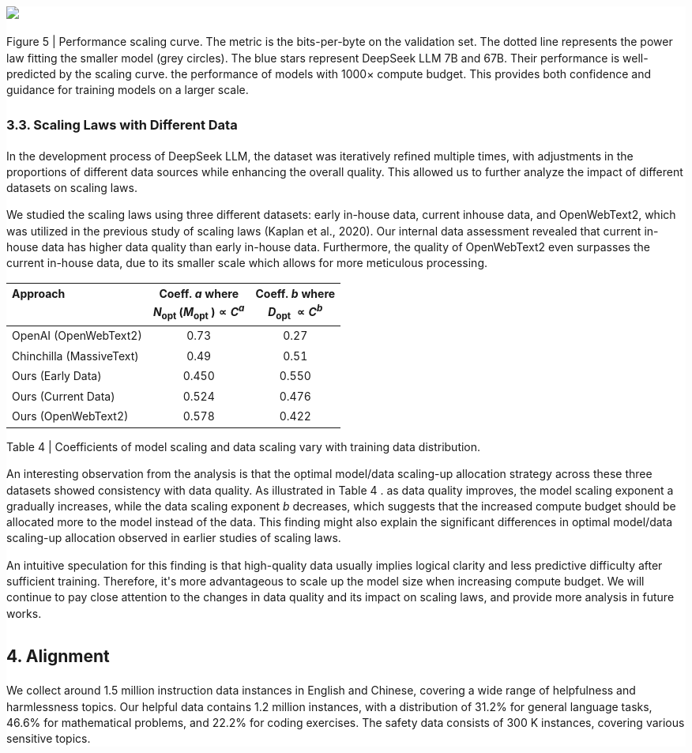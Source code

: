![](https://cdn.mathpix.com/cropped/2024_06_04_a71289ffaee55dc2bdceg-11.jpg?height=557&width=916&top_left_y=1909&top_left_x=570)

Figure 5 | Performance scaling curve. The metric is the bits-per-byte on the validation set. The dotted line represents the power law fitting the smaller model (grey circles). The blue stars represent DeepSeek LLM 7B and 67B. Their performance is well-predicted by the scaling curve.
the performance of models with $1000 \times$ compute budget. This provides both confidence and guidance for training models on a larger scale.

### 3.3. Scaling Laws with Different Data

In the development process of DeepSeek LLM, the dataset was iteratively refined multiple times, with adjustments in the proportions of different data sources while enhancing the overall quality. This allowed us to further analyze the impact of different datasets on scaling laws.

We studied the scaling laws using three different datasets: early in-house data, current inhouse data, and OpenWebText2, which was utilized in the previous study of scaling laws (Kaplan et al., 2020). Our internal data assessment revealed that current in-house data has higher data quality than early in-house data. Furthermore, the quality of OpenWebText2 even surpasses the current in-house data, due to its smaller scale which allows for more meticulous processing.

| Approach | Coeff. $a$ where <br> $N_{\text {opt }}\left(M_{\text {opt }}\right) \propto C^{a}$ | Coeff. $b$ where <br> $D_{\text {opt }} \propto C^{b}$ |
| :--- | :---: | :---: |
| OpenAI (OpenWebText2) | 0.73 | 0.27 |
| Chinchilla (MassiveText) | 0.49 | 0.51 |
| Ours (Early Data) | 0.450 | 0.550 |
| Ours (Current Data) | 0.524 | 0.476 |
| Ours (OpenWebText2) | 0.578 | 0.422 |

Table 4 | Coefficients of model scaling and data scaling vary with training data distribution.

An interesting observation from the analysis is that the optimal model/data scaling-up allocation strategy across these three datasets showed consistency with data quality. As illustrated in Table 4 . as data quality improves, the model scaling exponent a gradually increases, while the data scaling exponent $b$ decreases, which suggests that the increased compute budget should be allocated more to the model instead of the data. This finding might also explain the significant differences in optimal model/data scaling-up allocation observed in earlier studies of scaling laws.

An intuitive speculation for this finding is that high-quality data usually implies logical clarity and less predictive difficulty after sufficient training. Therefore, it's more advantageous to scale up the model size when increasing compute budget. We will continue to pay close attention to the changes in data quality and its impact on scaling laws, and provide more analysis in future works.

## 4. Alignment

We collect around 1.5 million instruction data instances in English and Chinese, covering a wide range of helpfulness and harmlessness topics. Our helpful data contains 1.2 million instances, with a distribution of $31.2 \%$ for general language tasks, $46.6 \%$ for mathematical problems, and $22.2 \%$ for coding exercises. The safety data consists of $300 \mathrm{~K}$ instances, covering various sensitive topics.
